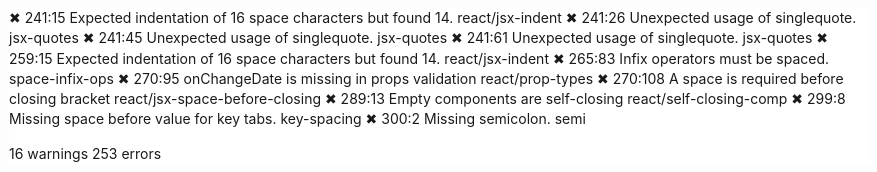   ✖  241:15   Expected indentation of 16 space characters but found 14.                                                    react/jsx-indent
  ✖  241:26   Unexpected usage of singlequote.                                                                             jsx-quotes
  ✖  241:45   Unexpected usage of singlequote.                                                                             jsx-quotes
  ✖  241:61   Unexpected usage of singlequote.                                                                             jsx-quotes
  ✖  259:15   Expected indentation of 16 space characters but found 14.                                                    react/jsx-indent
  ✖  265:83   Infix operators must be spaced.                                                                              space-infix-ops
  ✖  270:95   onChangeDate is missing in props validation                                                                  react/prop-types
  ✖  270:108  A space is required before closing bracket                                                                   react/jsx-space-before-closing
  ✖  289:13   Empty components are self-closing                                                                            react/self-closing-comp
  ✖  299:8    Missing space before value for key tabs.                                                                     key-spacing
  ✖  300:2    Missing semicolon.                                                                                           semi

  16 warnings
  253 errors
